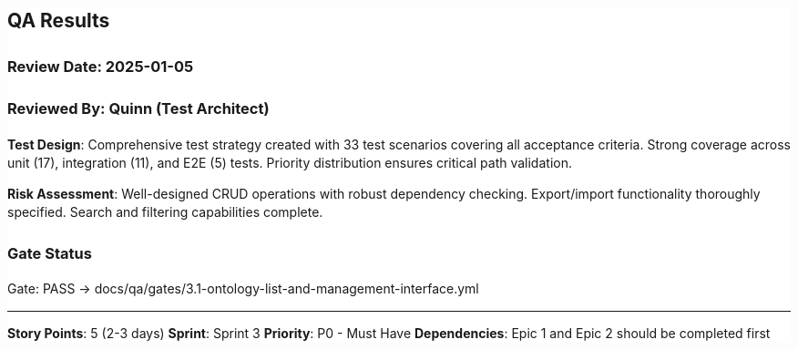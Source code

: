 ## QA Results

### Review Date: 2025-01-05

### Reviewed By: Quinn (Test Architect)

**Test Design**: Comprehensive test strategy created with 33 test scenarios covering all acceptance criteria. Strong coverage across unit (17), integration (11), and E2E (5) tests. Priority distribution ensures critical path validation.

**Risk Assessment**: Well-designed CRUD operations with robust dependency checking. Export/import functionality thoroughly specified. Search and filtering capabilities complete.

### Gate Status

Gate: PASS → docs/qa/gates/3.1-ontology-list-and-management-interface.yml

---
**Story Points**: 5 (2-3 days)
**Sprint**: Sprint 3
**Priority**: P0 - Must Have
**Dependencies**: Epic 1 and Epic 2 should be completed first
